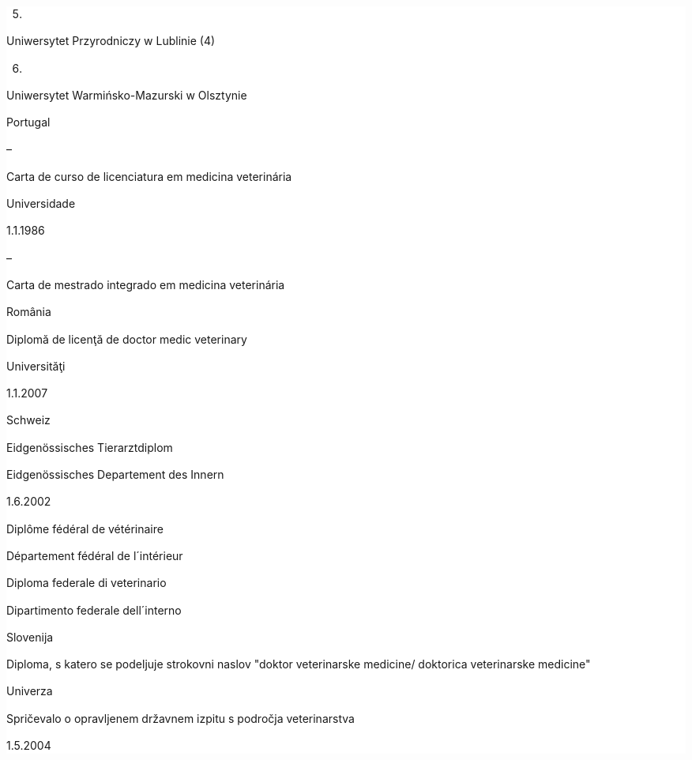 5.

Uniwersytet Przyrodniczy w Lublinie (4)

6.

Uniwersytet
Warmińsko-Mazurski w Olsztynie

Portugal

–

Carta de curso
de licenciatura em
medicina veterinária

Universidade

1.1.1986

–

Carta de mestrado integrado em medicina veterinária

România

Diplomă de licenţă de doctor medic veterinary

Universităţi

1.1.2007

Schweiz

Eidgenössisches
Tierarztdiplom

Eidgenössisches
Departement des Innern

1.6.2002

Diplôme fédéral de vétérinaire

Département fédéral
de l´intérieur

Diploma federale di veterinario

Dipartimento federale
dell´interno

Slovenija

Diploma, s katero se podeljuje strokovni naslov "doktor veterinarske medicine/
doktorica veterinarske medicine"

Univerza

Spričevalo o opravljenem državnem izpitu s področja veterinarstva

1.5.2004
